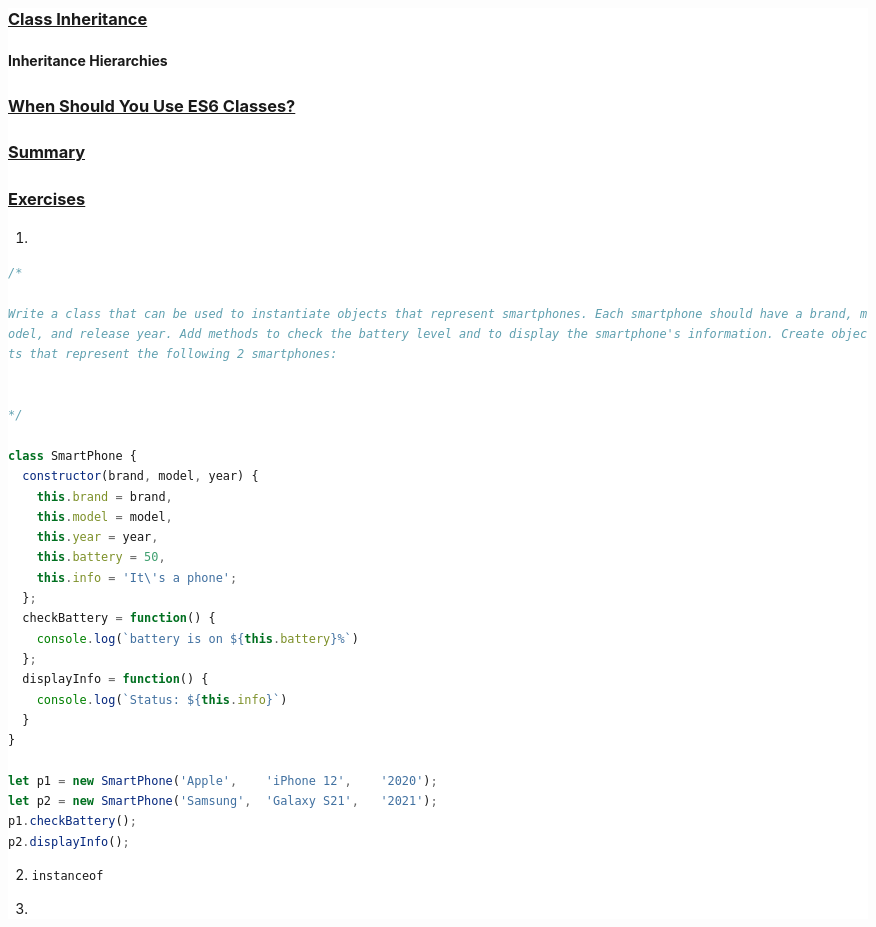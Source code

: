 
### [Class Inheritance](https://launchschool.com/books/oo_javascript/read/classes#classinheritance)

#### Inheritance Hierarchies

### [When Should You Use ES6 Classes?](https://launchschool.com/books/oo_javascript/read/classes#whentouseclasses)


### [Summary](https://launchschool.com/books/oo_javascript/read/classes#summary)
### [Exercises](https://launchschool.com/books/oo_javascript/read/classes#exercises)

1. 
```javascript
/*

Write a class that can be used to instantiate objects that represent smartphones. Each smartphone should have a brand, model, and release year. Add methods to check the battery level and to display the smartphone's information. Create objects that represent the following 2 smartphones:


*/

class SmartPhone {
  constructor(brand, model, year) {
    this.brand = brand,
    this.model = model,
    this.year = year,
    this.battery = 50,
    this.info = 'It\'s a phone';
  };
  checkBattery = function() {
    console.log(`battery is on ${this.battery}%`)
  };
  displayInfo = function() {
    console.log(`Status: ${this.info}`)
  }
}

let p1 = new SmartPhone('Apple',	'iPhone 12',	'2020');
let p2 = new SmartPhone('Samsung',	'Galaxy S21',	'2021');
p1.checkBattery();
p2.displayInfo();
```

2. `instanceof`

3.
